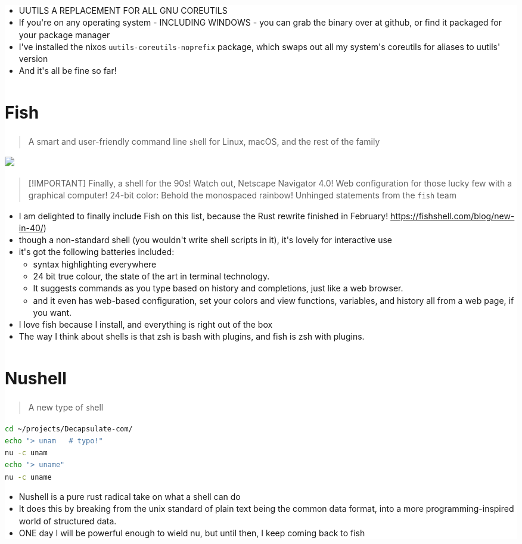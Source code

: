 



 

- UUTILS A REPLACEMENT FOR ALL GNU COREUTILS
- If you're on any operating system - INCLUDING WINDOWS - you can grab the binary over at github, or find it packaged for your package manager
- I've installed the nixos `uutils-coreutils-noprefix` package, which swaps out all my system's coreutils for aliases to uutils' version
- And it's all be fine so far!

Fish
===

> A smart and user-friendly command line `sh`ell for Linux, macOS, and the rest of the family


![](/img/user/Resources/Meta/attachments/fish-screenshot-demoing-git-completions.png)


> [!IMPORTANT] Finally, a shell for the 90s! Watch out, Netscape Navigator 4.0! Web configuration for those lucky few with a graphical computer! 24-bit color: Behold the monospaced rainbow!
> Unhinged statements from the `fish` team




 

- I am delighted to finally include Fish on this list, because the Rust rewrite finished in February! https://fishshell.com/blog/new-in-40/)
- though a non-standard shell (you wouldn't write shell scripts in it), it's lovely for interactive use
- it's got the following batteries included:
    - syntax highlighting everywhere
    - 24 bit true colour, the state of the art in terminal technology.
    - It suggests commands as you type based on history and completions, just like a web browser.
    - and it even has web-based configuration, set your colors and view functions, variables, and history all from a web page, if you want.
- I love fish because I install, and everything is right out of the box
- The way I think about shells is that zsh is bash with plugins, and fish is zsh with plugins.

Nushell
===

> A new type of `sh`ell

```sh +exec_replace
cd ~/projects/Decapsulate-com/
echo "> unam   # typo!"
nu -c unam
echo "> uname"
nu -c uname
```




 

- Nushell is a pure rust radical take on what a shell can do
- It does this by breaking from the unix standard of plain text being the common data format, into a more programming-inspired world of structured data.
- ONE day I will be powerful enough to wield nu, but until then, I keep coming back to fish
